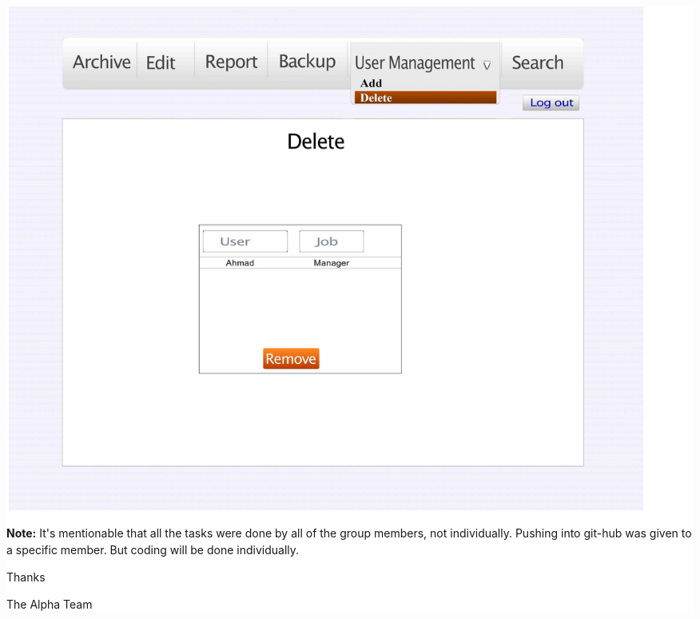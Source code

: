 <img src="UI-Images/8-user-management.jpg" height="630" width="800"> <br> 


<b>Note:</b> It's mentionable that all the tasks were done by all of the group members, not 
individually. Pushing into git-hub was given to a specific member. But coding will be 
done individually.
 
Thanks  

The Alpha Team 
